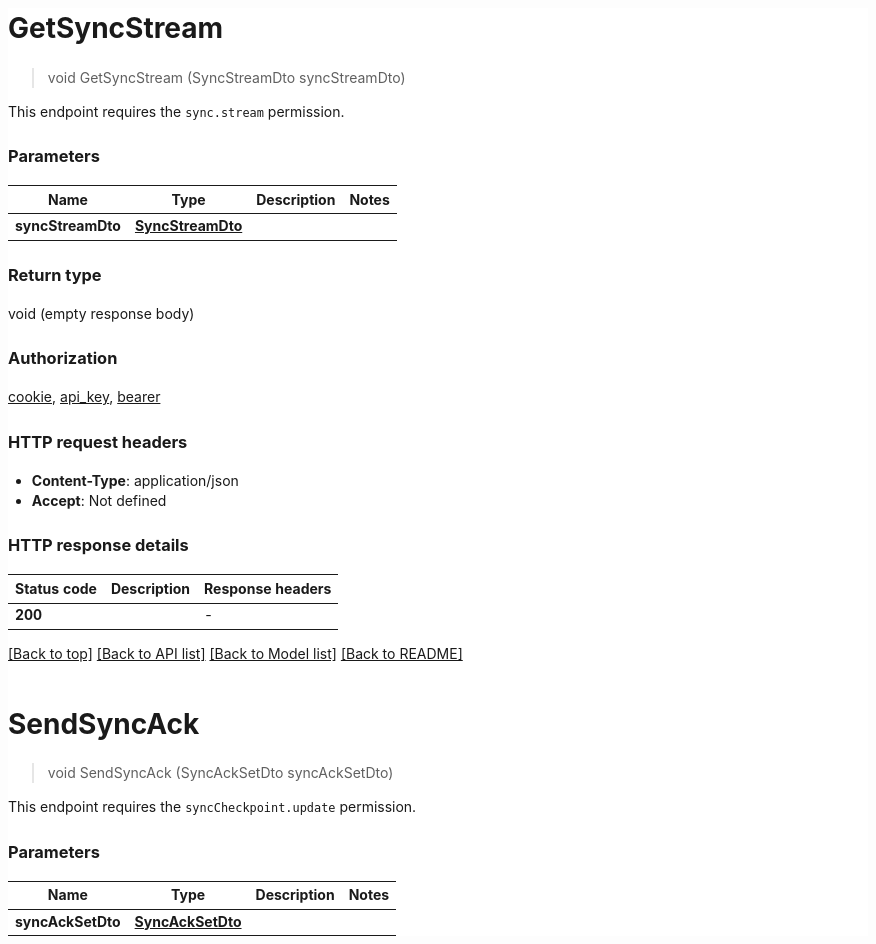 <a id="getsyncstream"></a>
# **GetSyncStream**
> void GetSyncStream (SyncStreamDto syncStreamDto)



This endpoint requires the `sync.stream` permission.


### Parameters

| Name | Type | Description | Notes |
|------|------|-------------|-------|
| **syncStreamDto** | [**SyncStreamDto**](SyncStreamDto.md) |  |  |

### Return type

void (empty response body)

### Authorization

[cookie](../README.md#cookie), [api_key](../README.md#api_key), [bearer](../README.md#bearer)

### HTTP request headers

 - **Content-Type**: application/json
 - **Accept**: Not defined


### HTTP response details
| Status code | Description | Response headers |
|-------------|-------------|------------------|
| **200** |  |  -  |

[[Back to top]](#) [[Back to API list]](../../README.md#documentation-for-api-endpoints) [[Back to Model list]](../../README.md#documentation-for-models) [[Back to README]](../../README.md)

<a id="sendsyncack"></a>
# **SendSyncAck**
> void SendSyncAck (SyncAckSetDto syncAckSetDto)



This endpoint requires the `syncCheckpoint.update` permission.


### Parameters

| Name | Type | Description | Notes |
|------|------|-------------|-------|
| **syncAckSetDto** | [**SyncAckSetDto**](SyncAckSetDto.md) |  |  |
